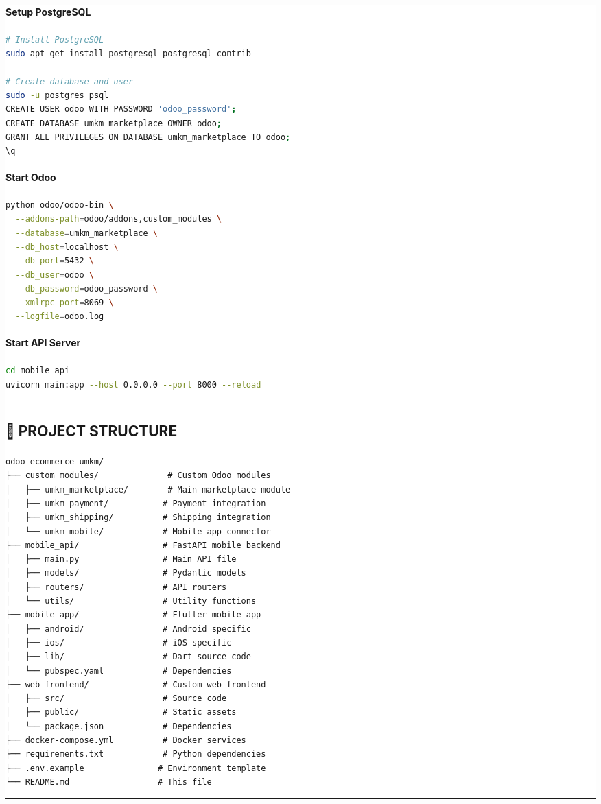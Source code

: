 #### Setup PostgreSQL
```bash
# Install PostgreSQL
sudo apt-get install postgresql postgresql-contrib

# Create database and user
sudo -u postgres psql
CREATE USER odoo WITH PASSWORD 'odoo_password';
CREATE DATABASE umkm_marketplace OWNER odoo;
GRANT ALL PRIVILEGES ON DATABASE umkm_marketplace TO odoo;
\q
```

#### Start Odoo
```bash
python odoo/odoo-bin \
  --addons-path=odoo/addons,custom_modules \
  --database=umkm_marketplace \
  --db_host=localhost \
  --db_port=5432 \
  --db_user=odoo \
  --db_password=odoo_password \
  --xmlrpc-port=8069 \
  --logfile=odoo.log
```

#### Start API Server
```bash
cd mobile_api
uvicorn main:app --host 0.0.0.0 --port 8000 --reload
```

---

## 📁 PROJECT STRUCTURE

```
odoo-ecommerce-umkm/
├── custom_modules/              # Custom Odoo modules
│   ├── umkm_marketplace/        # Main marketplace module
│   ├── umkm_payment/           # Payment integration
│   ├── umkm_shipping/          # Shipping integration
│   └── umkm_mobile/            # Mobile app connector
├── mobile_api/                 # FastAPI mobile backend
│   ├── main.py                 # Main API file
│   ├── models/                 # Pydantic models
│   ├── routers/                # API routers
│   └── utils/                  # Utility functions
├── mobile_app/                 # Flutter mobile app
│   ├── android/                # Android specific
│   ├── ios/                    # iOS specific
│   ├── lib/                    # Dart source code
│   └── pubspec.yaml            # Dependencies
├── web_frontend/               # Custom web frontend
│   ├── src/                    # Source code
│   ├── public/                 # Static assets
│   └── package.json            # Dependencies
├── docker-compose.yml          # Docker services
├── requirements.txt            # Python dependencies
├── .env.example               # Environment template
└── README.md                  # This file
```

---